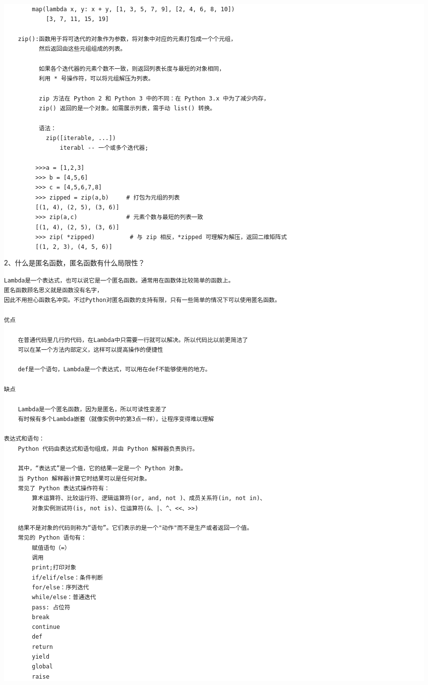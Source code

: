 			map(lambda x, y: x + y, [1, 3, 5, 7, 9], [2, 4, 6, 8, 10])
				[3, 7, 11, 15, 19]

		zip():函数用于将可迭代的对象作为参数，将对象中对应的元素打包成一个个元组，
			  然后返回由这些元组组成的列表。
		
			  如果各个迭代器的元素个数不一致，则返回列表长度与最短的对象相同，
			  利用 * 号操作符，可以将元组解压为列表。
		
			  zip 方法在 Python 2 和 Python 3 中的不同：在 Python 3.x 中为了减少内存，
			  zip() 返回的是一个对象。如需展示列表，需手动 list() 转换。
		
			  语法：
				zip([iterable, ...])
					iterabl -- 一个或多个迭代器;

		     >>>a = [1,2,3]
			 >>> b = [4,5,6]
			 >>> c = [4,5,6,7,8]
			 >>> zipped = zip(a,b)     # 打包为元组的列表
			 [(1, 4), (2, 5), (3, 6)]
			 >>> zip(a,c)              # 元素个数与最短的列表一致
			 [(1, 4), (2, 5), (3, 6)]
			 >>> zip( *zipped)          # 与 zip 相反，*zipped 可理解为解压，返回二维矩阵式
			 [(1, 2, 3), (4, 5, 6)]
					

2、什么是匿名函数，匿名函数有什么局限性？

	
	Lambda是一个表达式，也可以说它是一个匿名函数。通常用在函数体比较简单的函数上。
	匿名函数顾名思义就是函数没有名字，
	因此不用担心函数名冲突。不过Python对匿名函数的支持有限，只有一些简单的情况下可以使用匿名函数。

	优点

		在普通代码里几行的代码，在Lambda中只需要一行就可以解决。所以代码比以前更简洁了
		可以在某一个方法内部定义，这样可以提高操作的便捷性
		
		def是一个语句，Lambda是一个表达式，可以用在def不能够使用的地方。

	缺点

		Lambda是一个匿名函数，因为是匿名，所以可读性变差了
		有时候有多个Lambda嵌套（就像实例中的第3点一样），让程序变得难以理解
		
    表达式和语句：
        Python 代码由表达式和语句组成，并由 Python 解释器负责执行。

        其中，“表达式”是一个值，它的结果一定是一个 Python 对象。    
        当 Python 解释器计算它时结果可以是任何对象。
        常见了 Python 表达式操作符有：
            算术运算符、比较运行符、逻辑运算符(or, and, not )、成员关系符(in, not in)、
            对象实例测试符(is, not is)、位运算符(&、|、^、<<、>>)
            
        结果不是对象的代码则称为“语句”。它们表示的是一个"动作"而不是生产或者返回一个值。
        常见的 Python 语句有：
            赋值语句（=）
            调用
            print;打印对象
            if/elif/else：条件判断
            for/else：序列迭代
            while/else：普通迭代
            pass: 占位符
            break
            continue
            def
            return
            yield
            global
            raise